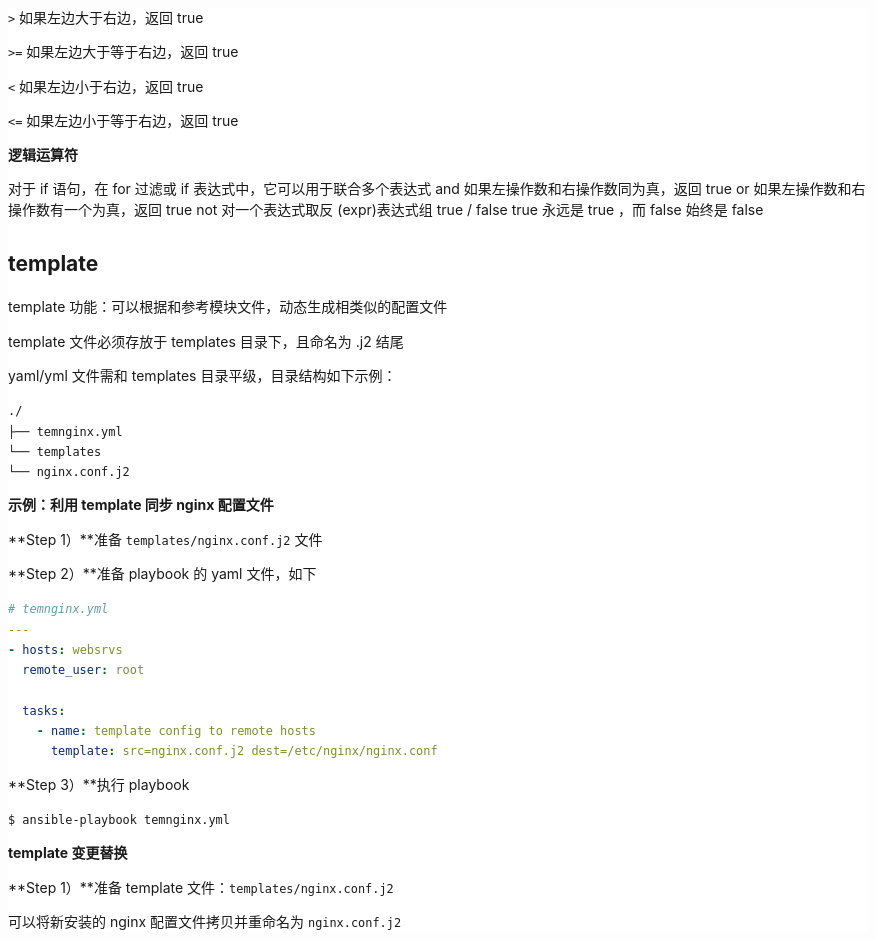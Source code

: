 `>` 如果左边大于右边，返回 true

`>=` 如果左边大于等于右边，返回 true

`<` 如果左边小于右边，返回 true

`<=` 如果左边小于等于右边，返回 true

**逻辑运算符**

对于 if 语句，在 for 过滤或 if 表达式中，它可以用于联合多个表达式
and 如果左操作数和右操作数同为真，返回 true
or 如果左操作数和右操作数有一个为真，返回 true
not 对一个表达式取反
(expr)表达式组
true / false true 永远是 true ，而 false 始终是 false

## template

template 功能：可以根据和参考模块文件，动态生成相类似的配置文件

template 文件必须存放于 templates 目录下，且命名为 .j2 结尾

yaml/yml 文件需和 templates 目录平级，目录结构如下示例：

```shell
./
├── temnginx.yml
└── templates
└── nginx.conf.j2
```

**示例：利用 template 同步 nginx 配置文件**

**Step 1）**准备 `templates/nginx.conf.j2` 文件

**Step 2）**准备 playbook 的 yaml 文件，如下

```yaml
# temnginx.yml
---
- hosts: websrvs
  remote_user: root

  tasks:
    - name: template config to remote hosts
      template: src=nginx.conf.j2 dest=/etc/nginx/nginx.conf
```

**Step 3）**执行 playbook

```shell
$ ansible-playbook temnginx.yml
```

**template 变更替换**

**Step 1）**准备 template 文件：`templates/nginx.conf.j2`

可以将新安装的 nginx 配置文件拷贝并重命名为 `nginx.conf.j2`
